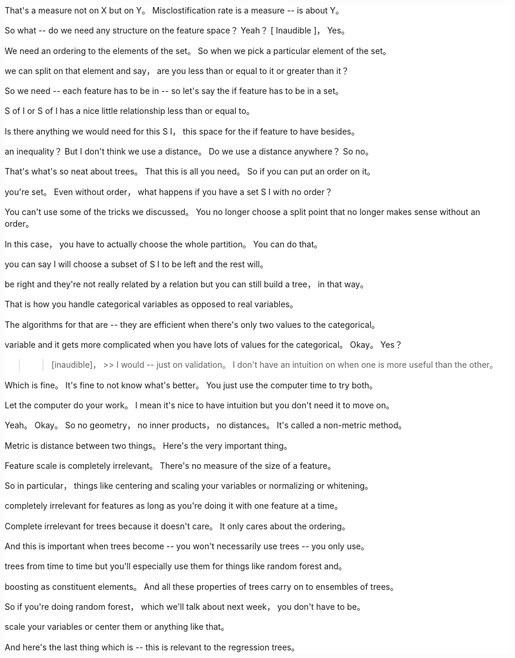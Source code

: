  That's a measure not on X but on Y。 Misclostification rate is a measure -- is about Y。

 So what -- do we need any structure on the feature space？ Yeah？ [ Inaudible ]， Yes。

 We need an ordering to the elements of the set。 So when we pick a particular element of the set。

 we can split on that element and say， are you less than or equal to it or greater than it？

 So we need -- each feature has to be in -- so let's say the if feature has to be in a set。

 S of I or S of I has a nice little relationship less than or equal to。

 Is there anything we would need for this S I， this space for the if feature to have besides。

 an inequality？ But I don't think we use a distance。 Do we use a distance anywhere？ So no。

 That's what's so neat about trees。 That this is all you need。 So if you can put an order on it。

 you're set。 Even without order， what happens if you have a set S I with no order？

 You can't use some of the tricks we discussed。 You no longer choose a split point that no longer makes sense without an order。

 In this case， you have to actually choose the whole partition。 You can do that。

 you can say I will choose a subset of S I to be left and the rest will。

 be right and they're not really related by a relation but you can still build a tree， in that way。

 That is how you handle categorical variables as opposed to real variables。

 The algorithms for that are -- they are efficient when there's only two values to the categorical。

 variable and it gets more complicated when you have lots of values for the categorical。 Okay。 Yes？

 >> [inaudible]， >> I would -- just on validation。 I don't have an intuition on when one is more useful than the other。

 Which is fine。 It's fine to not know what's better。 You just use the computer time to try both。

 Let the computer do your work。 I mean it's nice to have intuition but you don't need it to move on。

 Yeah。 Okay。 So no geometry， no inner products， no distances。 It's called a non-metric method。

 Metric is distance between two things。 Here's the very important thing。

 Feature scale is completely irrelevant。 There's no measure of the size of a feature。

 So in particular， things like centering and scaling your variables or normalizing or whitening。

 completely irrelevant for features as long as you're doing it with one feature at a time。

 Complete irrelevant for trees because it doesn't care。 It only cares about the ordering。

 And this is important when trees become -- you won't necessarily use trees -- you only use。

 trees from time to time but you'll especially use them for things like random forest and。

 boosting as constituent elements。 And all these properties of trees carry on to ensembles of trees。

 So if you're doing random forest， which we'll talk about next week， you don't have to be。

 scale your variables or center them or anything like that。

 And here's the last thing which is -- this is relevant to the regression trees。
